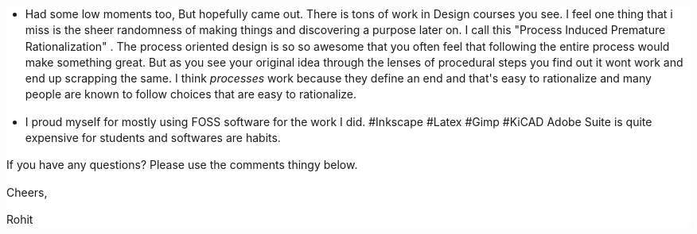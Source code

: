 - Had some low moments too, But hopefully came out. There is tons of work in Design courses you see. I feel one thing that i miss is the sheer randomness of making things and discovering a purpose later on. I call this "Process Induced Premature Rationalization" . The process oriented design is so so awesome that you often feel that following the entire process would make something great. But as you see your original idea through the lenses of procedural steps you find out it wont work and end up scrapping the same. I think *processes* work because they define an end and that's easy to rationalize and many people are known to follow choices that are easy to rationalize. 

- I proud myself for mostly using FOSS software for the work I did. #Inkscape #Latex #Gimp #KiCAD  Adobe Suite is quite expensive for students and softwares are habits. 


If you have any questions? Please use the comments thingy below.
 

Cheers,


Rohit


